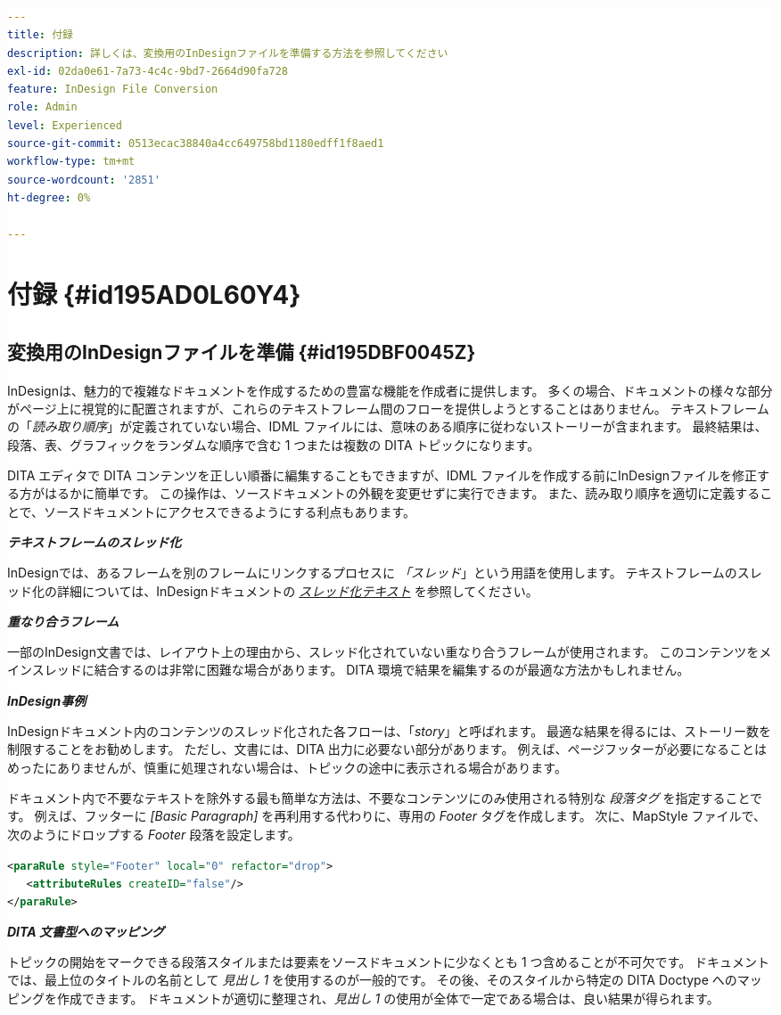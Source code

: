 ```yaml
---
title: 付録
description: 詳しくは、変換用のInDesignファイルを準備する方法を参照してください
exl-id: 02da0e61-7a73-4c4c-9bd7-2664d90fa728
feature: InDesign File Conversion
role: Admin
level: Experienced
source-git-commit: 0513ecac38840a4cc649758bd1180edff1f8aed1
workflow-type: tm+mt
source-wordcount: '2851'
ht-degree: 0%

---
```


# 付録 {#id195AD0L60Y4}

## 変換用のInDesignファイルを準備 {#id195DBF0045Z}

InDesignは、魅力的で複雑なドキュメントを作成するための豊富な機能を作成者に提供します。 多くの場合、ドキュメントの様々な部分がページ上に視覚的に配置されますが、これらのテキストフレーム間のフローを提供しようとすることはありません。 テキストフレームの「*読み取り順序*」が定義されていない場合、IDML ファイルには、意味のある順序に従わないストーリーが含まれます。 最終結果は、段落、表、グラフィックをランダムな順序で含む 1 つまたは複数の DITA トピックになります。

DITA エディタで DITA コンテンツを正しい順番に編集することもできますが、IDML ファイルを作成する前にInDesignファイルを修正する方がはるかに簡単です。 この操作は、ソースドキュメントの外観を変更せずに実行できます。 また、読み取り順序を適切に定義することで、ソースドキュメントにアクセスできるようにする利点もあります。

***テキストフレームのスレッド化***

InDesignでは、あるフレームを別のフレームにリンクするプロセスに *「スレッド*」という用語を使用します。 テキストフレームのスレッド化の詳細については、InDesignドキュメントの *[スレッド化テキスト &#x200B;](https://helpx.adobe.com/in/indesign/using/threading-text.html)* を参照してください。

***重なり合うフレーム***

一部のInDesign文書では、レイアウト上の理由から、スレッド化されていない重なり合うフレームが使用されます。 このコンテンツをメインスレッドに結合するのは非常に困難な場合があります。 DITA 環境で結果を編集するのが最適な方法かもしれません。

***InDesign事例***

InDesignドキュメント内のコンテンツのスレッド化された各フローは、「*story*」と呼ばれます。 最適な結果を得るには、ストーリー数を制限することをお勧めします。 ただし、文書には、DITA 出力に必要ない部分があります。 例えば、ページフッターが必要になることはめったにありませんが、慎重に処理されない場合は、トピックの途中に表示される場合があります。

ドキュメント内で不要なテキストを除外する最も簡単な方法は、不要なコンテンツにのみ使用される特別な *段落タグ* を指定することです。 例えば、フッターに *\[Basic Paragraph\]* を再利用する代わりに、専用の *Footer* タグを作成します。 次に、MapStyle ファイルで、次のようにドロップする *Footer* 段落を設定します。

```XML
<paraRule style="Footer" local="0" refactor="drop">
   <attributeRules createID="false"/>
</paraRule>
```

***DITA 文書型へのマッピング***

トピックの開始をマークできる段落スタイルまたは要素をソースドキュメントに少なくとも 1 つ含めることが不可欠です。 ドキュメントでは、最上位のタイトルの名前として *見出し 1* を使用するのが一般的です。 その後、そのスタイルから特定の DITA Doctype へのマッピングを作成できます。 ドキュメントが適切に整理され、*見出し 1* の使用が全体で一定である場合は、良い結果が得られます。
